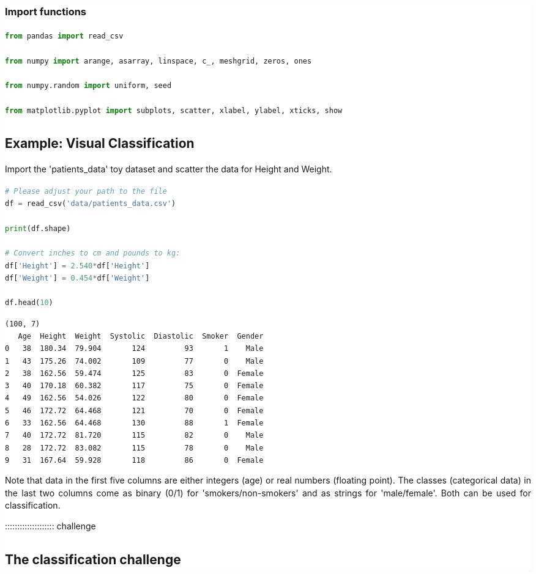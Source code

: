 

### **Import functions**

```python
from pandas import read_csv

from numpy import arange, asarray, linspace, c_, meshgrid, zeros, ones

from numpy.random import uniform, seed

from matplotlib.pyplot import subplots, scatter, xlabel, ylabel, xticks, show
```

## Example: Visual Classification

Import the 'patients_data' toy dataset and scatter the data for Height and Weight.


```python
# Please adjust your path to the file
df = read_csv('data/patients_data.csv') 

print(df.shape)

# Convert inches to cm and pounds to kg:
df['Height'] = 2.540*df['Height']
df['Weight'] = 0.454*df['Weight']

df.head(10)
```

```{.output}
(100, 7)
   Age  Height  Weight  Systolic  Diastolic  Smoker  Gender
0   38  180.34  79.904       124         93       1    Male
1   43  175.26  74.002       109         77       0    Male
2   38  162.56  59.474       125         83       0  Female
3   40  170.18  60.382       117         75       0  Female
4   49  162.56  54.026       122         80       0  Female
5   46  172.72  64.468       121         70       0  Female
6   33  162.56  64.468       130         88       1  Female
7   40  172.72  81.720       115         82       0    Male
8   28  172.72  83.082       115         78       0    Male
9   31  167.64  59.928       118         86       0  Female
```

<p style='text-align: justify;'>
Note that data in the first five columns are either integers (age) or real numbers (floating point). The classes (categorical data) in the last two columns come as binary (0/1) for 'smokers/non-smokers' and as strings for 'male/female'. Both can be used for classification.
</p>


:::::::::::::::::::: challenge
## The classification challenge


[r-markdown]: https://rmarkdown.rstudio.com/